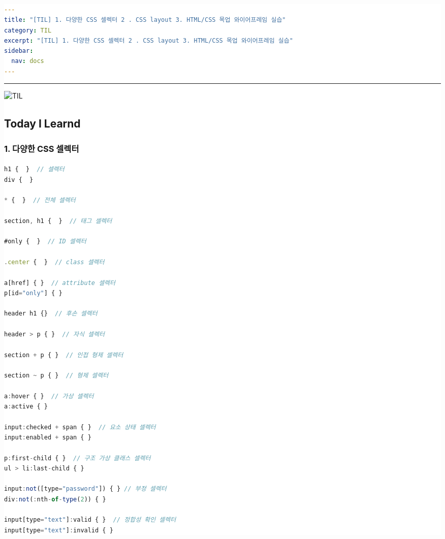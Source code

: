 ```yaml
---
title: "[TIL] 1. 다양한 CSS 셀렉터 2 . CSS layout 3. HTML/CSS 목업 와이어프레임 실습"
category: TIL
excerpt: "[TIL] 1. 다양한 CSS 셀렉터 2 . CSS layout 3. HTML/CSS 목업 와이어프레임 실습"
sidebar:
  nav: docs
---
```


---

![TIL](https://user-images.githubusercontent.com/83164003/127775612-7464075f-89e7-478e-82ee-dc1c2710a125.jpeg)
## Today I Learnd
### 1. 다양한 CSS 셀렉터
  ```javascript
h1 {  }  // 셀렉터
div {  }  

* {  }  // 전체 셀렉터

section, h1 {  }  // 태그 셀렉터

#only {  }  // ID 셀렉터

.center {  }  // class 셀렉터

a[href] { }  // attribute 셀렉터
p[id="only"] { }

header h1 {}  // 후손 셀렉터

header > p { }  // 자식 셀렉터

section + p { }  // 인접 형제 셀렉터

section ~ p { }  // 형제 셀렉터

a:hover { }  // 가상 셀렉터
a:active { }

input:checked + span { }  // 요소 상태 셀렉터
input:enabled + span { }

p:first-child { }  // 구조 가상 클래스 셀렉터
ul > li:last-child { }

input:not([type="password"]) { } // 부정 셀렉터
div:not(:nth-of-type(2)) { }

input[type="text"]:valid { }  // 정합성 확인 셀렉터
input[type="text"]:invalid { }
```
